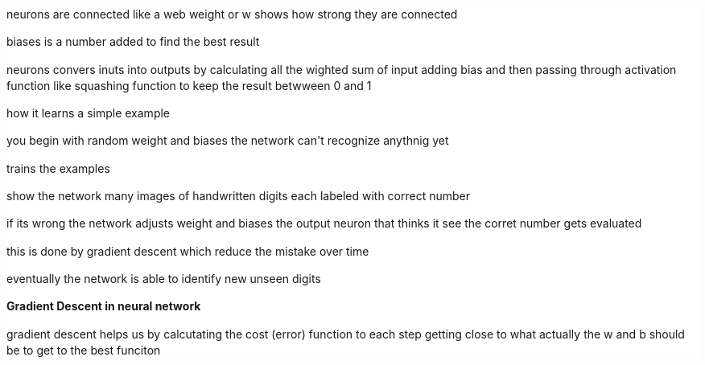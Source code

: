 

neurons are connected like a web weight or w shows how strong they are connected 



biases is a number added to find the best result 



neurons convers inuts into outputs by calculating all the wighted sum of input adding bias and then passing through activation function like squashing function to keep the result betwween 0 and 1 



how it learns a simple example 



you begin with random weight and biases the network can't recognize anythnig yet 



trains the examples 

show the network many images of handwritten digits each labeled with correct number 



if its wrong the network adjusts weight and biases the output neuron that thinks it see the corret number gets evaluated 



this is done by gradient descent which reduce the mistake over time 



eventually the network is able to identify new unseen digits 





**Gradient Descent in neural network**



gradient descent helps us by calcutating the cost (error) function to each step getting close to what actually the w and b should be to get to the best funciton 







